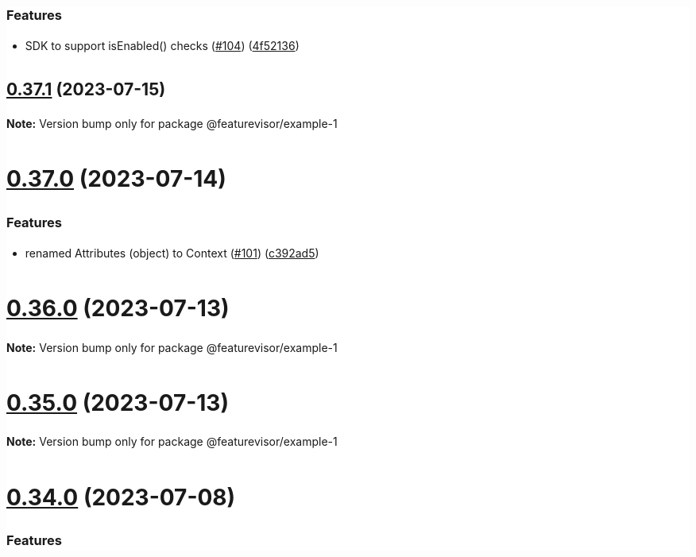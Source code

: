 
### Features

* SDK to support isEnabled() checks ([#104](https://github.com/featurevisor/featurevisor/issues/104)) ([4f52136](https://github.com/featurevisor/featurevisor/commit/4f521367a3f1ef76833ba614b6a1f4b66abef2e1))





## [0.37.1](https://github.com/featurevisor/featurevisor/compare/v0.37.0...v0.37.1) (2023-07-15)

**Note:** Version bump only for package @featurevisor/example-1





# [0.37.0](https://github.com/featurevisor/featurevisor/compare/v0.36.0...v0.37.0) (2023-07-14)


### Features

* renamed Attributes (object) to Context ([#101](https://github.com/featurevisor/featurevisor/issues/101)) ([c392ad5](https://github.com/featurevisor/featurevisor/commit/c392ad5f1b6100167aa5637b131f08036a7f5a55))





# [0.36.0](https://github.com/featurevisor/featurevisor/compare/v0.35.0...v0.36.0) (2023-07-13)

**Note:** Version bump only for package @featurevisor/example-1





# [0.35.0](https://github.com/featurevisor/featurevisor/compare/v0.34.0...v0.35.0) (2023-07-13)

**Note:** Version bump only for package @featurevisor/example-1





# [0.34.0](https://github.com/featurevisor/featurevisor/compare/v0.33.1...v0.34.0) (2023-07-08)


### Features
